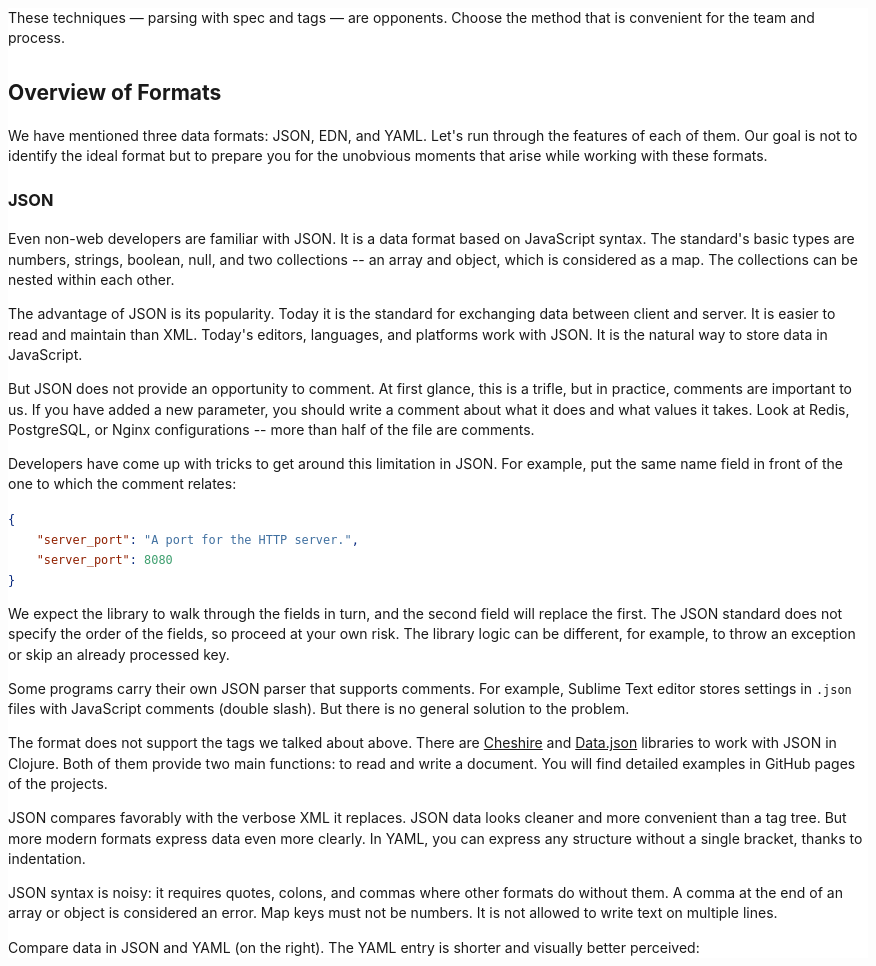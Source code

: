 These techniques — parsing with spec and tags — are opponents. Choose the method that is convenient for the team and process.

## Overview of Formats

We have mentioned three data formats: JSON, EDN, and YAML. Let's run through the features of each of them.  Our goal is not to identify the ideal format but to prepare you for the unobvious moments that arise while working with these formats.

### JSON

Even non-web developers are familiar with JSON. It is a data format based on JavaScript syntax. The standard's basic types are numbers, strings, boolean, null, and two collections -- an array and object, which is considered as a map. The collections can be nested within each other.

The advantage of JSON is its popularity. Today it is the standard for exchanging data between client and server.  It is easier to read and maintain than XML. Today's editors, languages, and platforms work with JSON. It is the natural way to store data in JavaScript.

But JSON does not provide an opportunity to comment. At first glance, this is a trifle, but in practice, comments are important to us. If you have added a new parameter, you should write a comment about what it does and what values it takes. Look at Redis, PostgreSQL, or Nginx configurations -- more than half of the file are comments.

Developers have come up with tricks to get around this limitation in JSON.  For example, put the same name field in front of the one to which the comment relates:

~~~json
{
    "server_port": "A port for the HTTP server.",
    "server_port": 8080
}
~~~

We expect the library to walk through the fields in turn, and the second field will replace the first. The JSON standard does not specify the order of the fields, so proceed at your own risk. The library logic can be different, for example, to throw an exception or skip an already processed key.

Some programs carry their own JSON parser that supports comments. For example, Sublime Text editor stores settings in `.json` files with JavaScript comments (double slash). But there is no general solution to the problem.

The format does not support the tags we talked about above. There are [Cheshire](https://github.com/dakrone/cheshire) and [Data.json](https://github.com/clojure/data.json) libraries to work with JSON in Clojure. Both of them provide two main functions: to read and write a document. You will find detailed examples in GitHub pages of the projects.

JSON compares favorably with the verbose XML it replaces. JSON data looks cleaner and more convenient than a tag tree.  But more modern formats express data even more clearly. In YAML, you can express any structure without a single bracket, thanks to indentation.

JSON syntax is noisy: it requires quotes, colons, and commas where other formats do without them. A comma at the end of an array or object is considered an error. Map keys must not be numbers. It is not allowed to write text on multiple lines.

Compare data in JSON and YAML (on the right). The YAML entry is shorter and visually better perceived:
